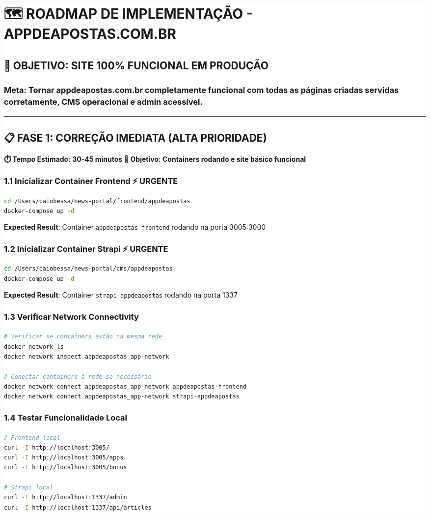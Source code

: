 # 🗺️ ROADMAP DE IMPLEMENTAÇÃO - APPDEAPOSTAS.COM.BR

## 🎯 OBJETIVO: SITE 100% FUNCIONAL EM PRODUÇÃO

### **Meta**: Tornar appdeapostas.com.br completamente funcional com todas as páginas criadas servidas corretamente, CMS operacional e admin acessível.

---

## 📋 FASE 1: CORREÇÃO IMEDIATA (ALTA PRIORIDADE)
**⏱️ Tempo Estimado: 30-45 minutos**
**🎯 Objetivo: Containers rodando e site básico funcional**

### 1.1 Inicializar Container Frontend ⚡ URGENTE
```bash
cd /Users/caiobessa/news-portal/frontend/appdeapostas
docker-compose up -d
```
**Expected Result**: Container `appdeapostas-frontend` rodando na porta 3005:3000

### 1.2 Inicializar Container Strapi ⚡ URGENTE  
```bash
cd /Users/caiobessa/news-portal/cms/appdeapostas
docker-compose up -d
```
**Expected Result**: Container `strapi-appdeapostas` rodando na porta 1337

### 1.3 Verificar Network Connectivity
```bash
# Verificar se containers estão na mesma rede
docker network ls
docker network inspect appdeapostas_app-network

# Conectar containers à rede se necessário
docker network connect appdeapostas_app-network appdeapostas-frontend
docker network connect appdeapostas_app-network strapi-appdeapostas
```

### 1.4 Testar Funcionalidade Local
```bash
# Frontend local
curl -I http://localhost:3005/
curl -I http://localhost:3005/apps
curl -I http://localhost:3005/bonus

# Strapi local
curl -I http://localhost:1337/admin
curl -I http://localhost:1337/api/articles
```
